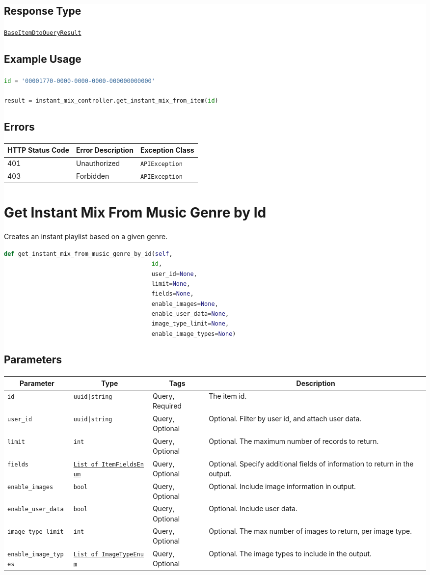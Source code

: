 ## Response Type

[`BaseItemDtoQueryResult`](../../doc/models/base-item-dto-query-result.md)

## Example Usage

```python
id = '00001770-0000-0000-0000-000000000000'

result = instant_mix_controller.get_instant_mix_from_item(id)
```

## Errors

| HTTP Status Code | Error Description | Exception Class |
|  --- | --- | --- |
| 401 | Unauthorized | `APIException` |
| 403 | Forbidden | `APIException` |


# Get Instant Mix From Music Genre by Id

Creates an instant playlist based on a given genre.

```python
def get_instant_mix_from_music_genre_by_id(self,
                                          id,
                                          user_id=None,
                                          limit=None,
                                          fields=None,
                                          enable_images=None,
                                          enable_user_data=None,
                                          image_type_limit=None,
                                          enable_image_types=None)
```

## Parameters

| Parameter | Type | Tags | Description |
|  --- | --- | --- | --- |
| `id` | `uuid\|string` | Query, Required | The item id. |
| `user_id` | `uuid\|string` | Query, Optional | Optional. Filter by user id, and attach user data. |
| `limit` | `int` | Query, Optional | Optional. The maximum number of records to return. |
| `fields` | [`List of ItemFieldsEnum`](../../doc/models/item-fields-enum.md) | Query, Optional | Optional. Specify additional fields of information to return in the output. |
| `enable_images` | `bool` | Query, Optional | Optional. Include image information in output. |
| `enable_user_data` | `bool` | Query, Optional | Optional. Include user data. |
| `image_type_limit` | `int` | Query, Optional | Optional. The max number of images to return, per image type. |
| `enable_image_types` | [`List of ImageTypeEnum`](../../doc/models/image-type-enum.md) | Query, Optional | Optional. The image types to include in the output. |
